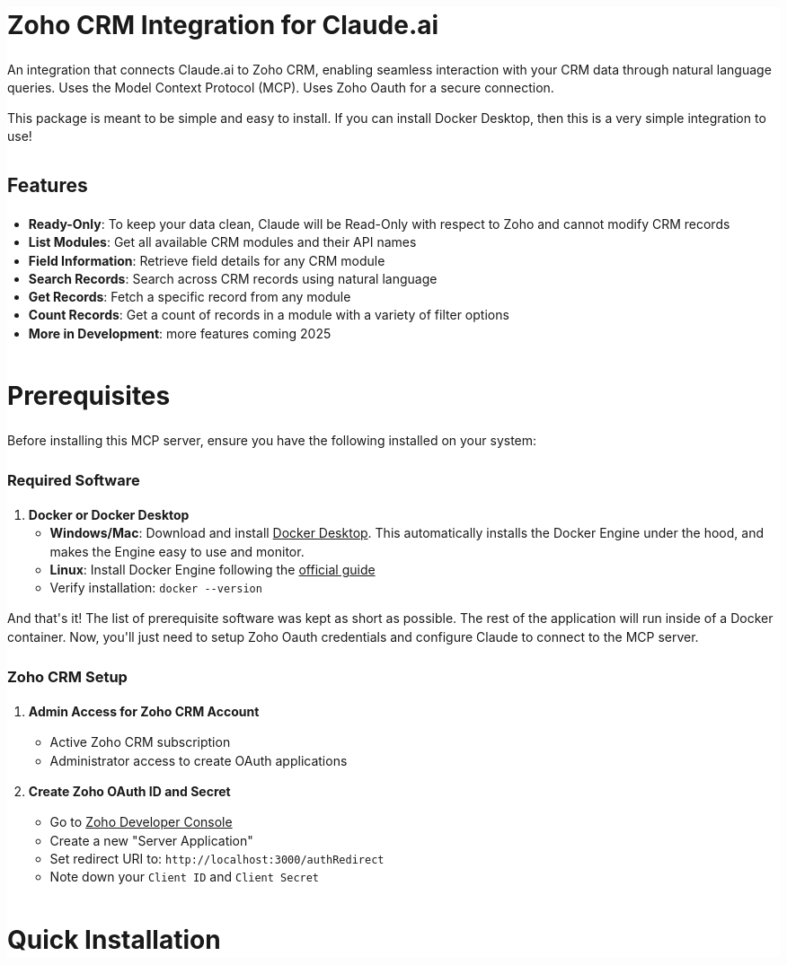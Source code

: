 # Zoho CRM Integration for Claude.ai

An integration that connects Claude.ai to Zoho CRM, enabling seamless interaction with your CRM data through natural language queries. Uses the Model Context Protocol (MCP). Uses Zoho Oauth for a secure connection. 

This package is meant to be simple and easy to install. If you can install Docker Desktop, then this is a very simple integration to use!

## Features
- **Ready-Only**: To keep your data clean, Claude will be Read-Only with respect to Zoho and cannot modify CRM records
- **List Modules**: Get all available CRM modules and their API names
- **Field Information**: Retrieve field details for any CRM module
- **Search Records**: Search across CRM records using natural language
- **Get Records**: Fetch a specific record from any module
- **Count Records**: Get a count of records in a module with a variety of filter options
- **More in Development**: more features coming 2025

# Prerequisites

Before installing this MCP server, ensure you have the following installed on your system:

### Required Software
   
1. **Docker or Docker Desktop**
   - **Windows/Mac**: Download and install [Docker Desktop](https://www.docker.com/products/docker-desktop/). This automatically installs the Docker Engine under the hood, and makes the Engine easy to use and monitor. 
   - **Linux**: Install Docker Engine following the [official guide](https://docs.docker.com/engine/install/)
   - Verify installation: `docker --version`

And that's it! The list of prerequisite software was kept as short as possible. The rest of the application will run inside of a Docker container. Now, you'll just need to setup Zoho Oauth credentials and configure Claude to connect to the MCP server.
### Zoho CRM Setup

1. **Admin Access for Zoho CRM Account**
   - Active Zoho CRM subscription
   - Administrator access to create OAuth applications

2. **Create Zoho OAuth ID and Secret**
   - Go to [Zoho Developer Console](https://api-console.zoho.com/)
   - Create a new "Server Application"
   - Set redirect URI to: `http://localhost:3000/authRedirect`
   - Note down your `Client ID` and `Client Secret`

# Quick Installation
